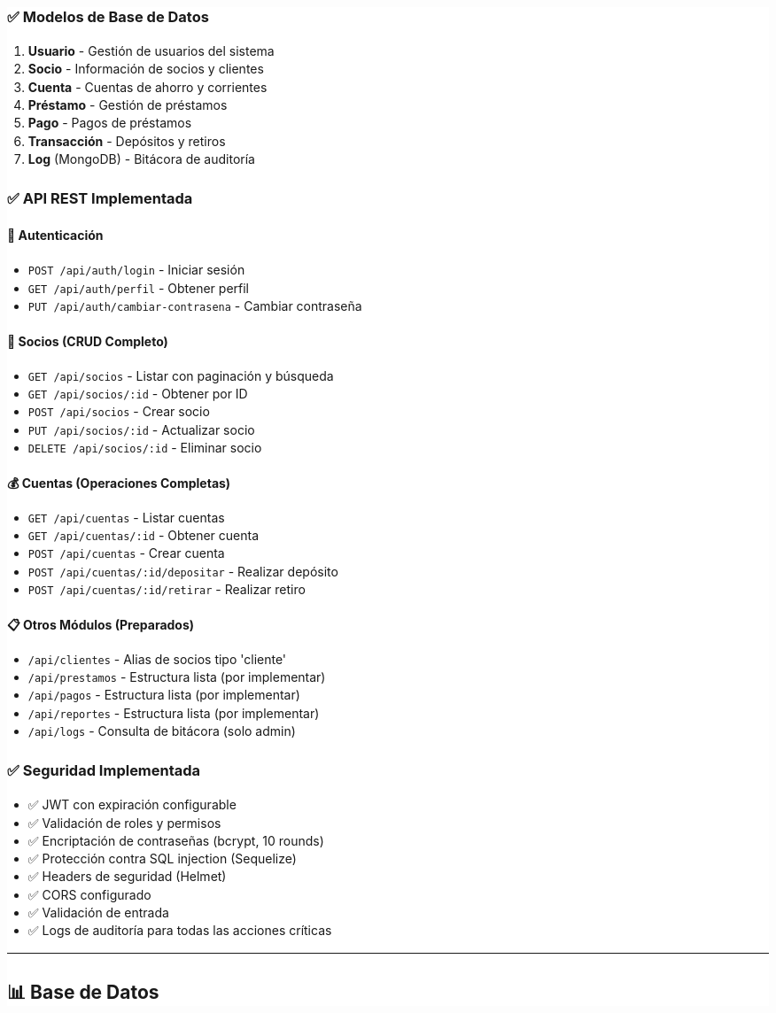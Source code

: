 ### ✅ Modelos de Base de Datos
1. **Usuario** - Gestión de usuarios del sistema
2. **Socio** - Información de socios y clientes
3. **Cuenta** - Cuentas de ahorro y corrientes
4. **Préstamo** - Gestión de préstamos
5. **Pago** - Pagos de préstamos
6. **Transacción** - Depósitos y retiros
7. **Log** (MongoDB) - Bitácora de auditoría

### ✅ API REST Implementada

#### 🔐 Autenticación
- `POST /api/auth/login` - Iniciar sesión
- `GET /api/auth/perfil` - Obtener perfil
- `PUT /api/auth/cambiar-contrasena` - Cambiar contraseña

#### 👥 Socios (CRUD Completo)
- `GET /api/socios` - Listar con paginación y búsqueda
- `GET /api/socios/:id` - Obtener por ID
- `POST /api/socios` - Crear socio
- `PUT /api/socios/:id` - Actualizar socio
- `DELETE /api/socios/:id` - Eliminar socio

#### 💰 Cuentas (Operaciones Completas)
- `GET /api/cuentas` - Listar cuentas
- `GET /api/cuentas/:id` - Obtener cuenta
- `POST /api/cuentas` - Crear cuenta
- `POST /api/cuentas/:id/depositar` - Realizar depósito
- `POST /api/cuentas/:id/retirar` - Realizar retiro

#### 📋 Otros Módulos (Preparados)
- `/api/clientes` - Alias de socios tipo 'cliente'
- `/api/prestamos` - Estructura lista (por implementar)
- `/api/pagos` - Estructura lista (por implementar)
- `/api/reportes` - Estructura lista (por implementar)
- `/api/logs` - Consulta de bitácora (solo admin)

### ✅ Seguridad Implementada
- ✅ JWT con expiración configurable
- ✅ Validación de roles y permisos
- ✅ Encriptación de contraseñas (bcrypt, 10 rounds)
- ✅ Protección contra SQL injection (Sequelize)
- ✅ Headers de seguridad (Helmet)
- ✅ CORS configurado
- ✅ Validación de entrada
- ✅ Logs de auditoría para todas las acciones críticas

---

## 📊 Base de Datos
